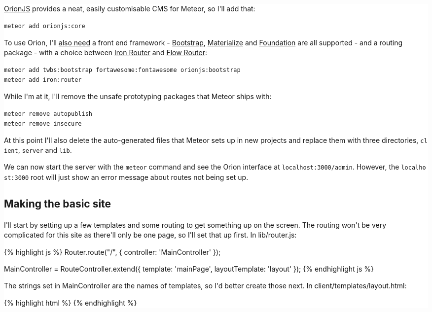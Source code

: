 [OrionJS](http://orionjs.org/) provides a neat, easily customisable CMS for Meteor, so I'll add that:

    meteor add orionjs:core

To use Orion, I'll [also need](http://orionjs.org/docs/introduction) a front end framework - [Bootstrap](http://getbootstrap.com/), [Materialize](http://materializecss.com/) and [Foundation](http://foundation.zurb.com/) are all supported - and a routing package - with a choice between [Iron Router](https://github.com/iron-meteor/iron-router) and [Flow Router](https://github.com/kadirahq/flow-router):

    meteor add twbs:bootstrap fortawesome:fontawesome orionjs:bootstrap
    meteor add iron:router

While I'm at it, I'll remove the unsafe prototyping packages that Meteor ships with:

    meteor remove autopublish
    meteor remove insecure

At this point I'll also delete the auto-generated files that Meteor sets up in new projects and replace them with three directories, `client`, `server` and `lib`.

We can now start the server with the `meteor` command and see the Orion interface at `localhost:3000/admin`. However, the `localhost:3000` root will just show an error message about routes not being set up.

## Making the basic site

I'll start by setting up a few templates and some routing to get something up on the screen. The routing won't be very complicated for this site as there'll only be one page, so I'll set that up first. In lib/router.js:

{% highlight js %}
Router.route("/", {
  controller: 'MainController'
});

MainController = RouteController.extend({
  template: 'mainPage',
  layoutTemplate: 'layout'
});
{% endhighlight js %}

The strings set in MainController are the names of templates, so I'd better create those next. In client/templates/layout.html:

{% highlight html %}
<template name="layout">
  <div class="layout-page">
    {% raw %}{{> header}}{% endraw %}
    <div id="main">
      {% raw %}{{> yield}}{% endraw %}
    </div>
  </div>
</template>
{% endhighlight %}

